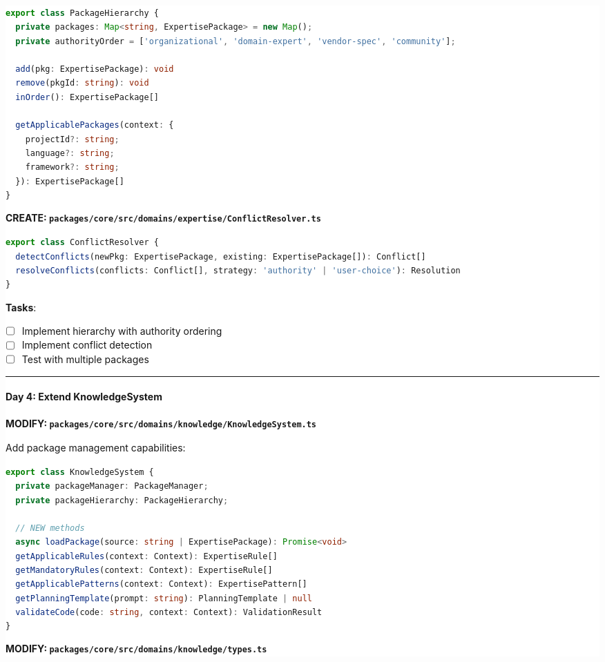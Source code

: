 ```typescript
export class PackageHierarchy {
  private packages: Map<string, ExpertisePackage> = new Map();
  private authorityOrder = ['organizational', 'domain-expert', 'vendor-spec', 'community'];

  add(pkg: ExpertisePackage): void
  remove(pkgId: string): void
  inOrder(): ExpertisePackage[]

  getApplicablePackages(context: {
    projectId?: string;
    language?: string;
    framework?: string;
  }): ExpertisePackage[]
}
```

**CREATE: `packages/core/src/domains/expertise/ConflictResolver.ts`**

```typescript
export class ConflictResolver {
  detectConflicts(newPkg: ExpertisePackage, existing: ExpertisePackage[]): Conflict[]
  resolveConflicts(conflicts: Conflict[], strategy: 'authority' | 'user-choice'): Resolution
}
```

**Tasks**:
- [ ] Implement hierarchy with authority ordering
- [ ] Implement conflict detection
- [ ] Test with multiple packages

---

#### **Day 4: Extend KnowledgeSystem**

**MODIFY: `packages/core/src/domains/knowledge/KnowledgeSystem.ts`**

Add package management capabilities:

```typescript
export class KnowledgeSystem {
  private packageManager: PackageManager;
  private packageHierarchy: PackageHierarchy;

  // NEW methods
  async loadPackage(source: string | ExpertisePackage): Promise<void>
  getApplicableRules(context: Context): ExpertiseRule[]
  getMandatoryRules(context: Context): ExpertiseRule[]
  getApplicablePatterns(context: Context): ExpertisePattern[]
  getPlanningTemplate(prompt: string): PlanningTemplate | null
  validateCode(code: string, context: Context): ValidationResult
}
```

**MODIFY: `packages/core/src/domains/knowledge/types.ts`**
